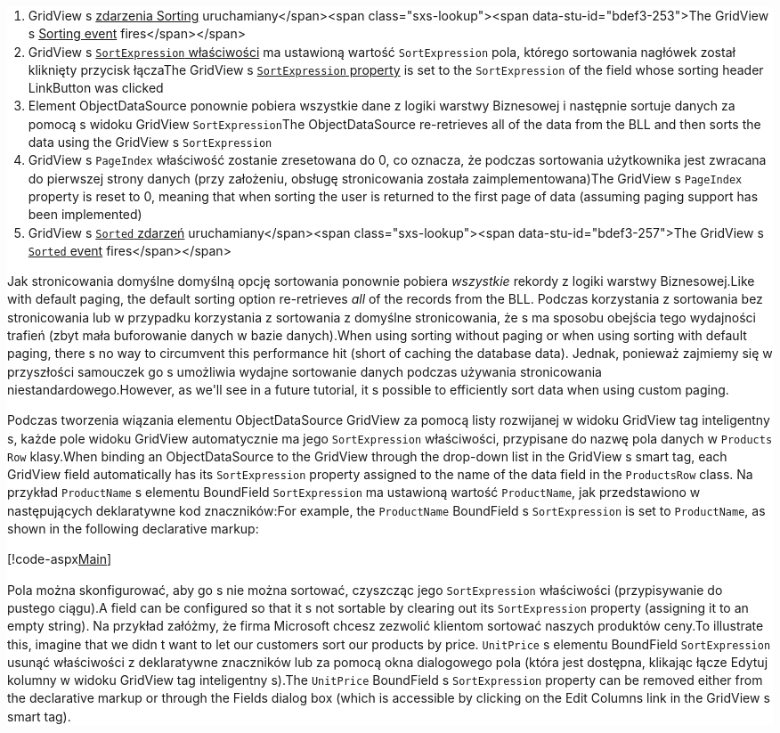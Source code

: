 
1. <span data-ttu-id="bdef3-253">GridView s [zdarzenia Sorting](https://msdn.microsoft.com/library/system.web.ui.webcontrols.gridview.sorting(VS.80).aspx) uruchamiany</span><span class="sxs-lookup"><span data-stu-id="bdef3-253">The GridView s [Sorting event](https://msdn.microsoft.com/library/system.web.ui.webcontrols.gridview.sorting(VS.80).aspx) fires</span></span>
2. <span data-ttu-id="bdef3-254">GridView s [ `SortExpression` właściwości](https://msdn.microsoft.com/library/system.web.ui.webcontrols.gridview.sortexpression.aspx) ma ustawioną wartość `SortExpression` pola, którego sortowania nagłówek został kliknięty przycisk łącza</span><span class="sxs-lookup"><span data-stu-id="bdef3-254">The GridView s [`SortExpression` property](https://msdn.microsoft.com/library/system.web.ui.webcontrols.gridview.sortexpression.aspx) is set to the `SortExpression` of the field whose sorting header LinkButton was clicked</span></span>
3. <span data-ttu-id="bdef3-255">Element ObjectDataSource ponownie pobiera wszystkie dane z logiki warstwy Biznesowej i następnie sortuje danych za pomocą s widoku GridView `SortExpression`</span><span class="sxs-lookup"><span data-stu-id="bdef3-255">The ObjectDataSource re-retrieves all of the data from the BLL and then sorts the data using the GridView s `SortExpression`</span></span>
4. <span data-ttu-id="bdef3-256">GridView s `PageIndex` właściwość zostanie zresetowana do 0, co oznacza, że podczas sortowania użytkownika jest zwracana do pierwszej strony danych (przy założeniu, obsługę stronicowania została zaimplementowana)</span><span class="sxs-lookup"><span data-stu-id="bdef3-256">The GridView s `PageIndex` property is reset to 0, meaning that when sorting the user is returned to the first page of data (assuming paging support has been implemented)</span></span>
5. <span data-ttu-id="bdef3-257">GridView s [ `Sorted` zdarzeń](https://msdn.microsoft.com/library/system.web.ui.webcontrols.gridview.sorted(VS.80).aspx) uruchamiany</span><span class="sxs-lookup"><span data-stu-id="bdef3-257">The GridView s [`Sorted` event](https://msdn.microsoft.com/library/system.web.ui.webcontrols.gridview.sorted(VS.80).aspx) fires</span></span>

<span data-ttu-id="bdef3-258">Jak stronicowania domyślne domyślną opcję sortowania ponownie pobiera *wszystkie* rekordy z logiki warstwy Biznesowej.</span><span class="sxs-lookup"><span data-stu-id="bdef3-258">Like with default paging, the default sorting option re-retrieves *all* of the records from the BLL.</span></span> <span data-ttu-id="bdef3-259">Podczas korzystania z sortowania bez stronicowania lub w przypadku korzystania z sortowania z domyślne stronicowania, że s ma sposobu obejścia tego wydajności trafień (zbyt mała buforowanie danych w bazie danych).</span><span class="sxs-lookup"><span data-stu-id="bdef3-259">When using sorting without paging or when using sorting with default paging, there s no way to circumvent this performance hit (short of caching the database data).</span></span> <span data-ttu-id="bdef3-260">Jednak, ponieważ zajmiemy się w przyszłości samouczek go s umożliwia wydajne sortowanie danych podczas używania stronicowania niestandardowego.</span><span class="sxs-lookup"><span data-stu-id="bdef3-260">However, as we'll see in a future tutorial, it s possible to efficiently sort data when using custom paging.</span></span>

<span data-ttu-id="bdef3-261">Podczas tworzenia wiązania elementu ObjectDataSource GridView za pomocą listy rozwijanej w widoku GridView tag inteligentny s, każde pole widoku GridView automatycznie ma jego `SortExpression` właściwości, przypisane do nazwę pola danych w `ProductsRow` klasy.</span><span class="sxs-lookup"><span data-stu-id="bdef3-261">When binding an ObjectDataSource to the GridView through the drop-down list in the GridView s smart tag, each GridView field automatically has its `SortExpression` property assigned to the name of the data field in the `ProductsRow` class.</span></span> <span data-ttu-id="bdef3-262">Na przykład `ProductName` s elementu BoundField `SortExpression` ma ustawioną wartość `ProductName`, jak przedstawiono w następujących deklaratywne kod znaczników:</span><span class="sxs-lookup"><span data-stu-id="bdef3-262">For example, the `ProductName` BoundField s `SortExpression` is set to `ProductName`, as shown in the following declarative markup:</span></span>


[!code-aspx[Main](paging-and-sorting-report-data-cs/samples/sample9.aspx)]

<span data-ttu-id="bdef3-263">Pola można skonfigurować, aby go s nie można sortować, czyszcząc jego `SortExpression` właściwości (przypisywanie do pustego ciągu).</span><span class="sxs-lookup"><span data-stu-id="bdef3-263">A field can be configured so that it s not sortable by clearing out its `SortExpression` property (assigning it to an empty string).</span></span> <span data-ttu-id="bdef3-264">Na przykład załóżmy, że firma Microsoft chcesz zezwolić klientom sortować naszych produktów ceny.</span><span class="sxs-lookup"><span data-stu-id="bdef3-264">To illustrate this, imagine that we didn t want to let our customers sort our products by price.</span></span> <span data-ttu-id="bdef3-265">`UnitPrice` s elementu BoundField `SortExpression` usunąć właściwości z deklaratywne znaczników lub za pomocą okna dialogowego pola (która jest dostępna, klikając łącze Edytuj kolumny w widoku GridView tag inteligentny s).</span><span class="sxs-lookup"><span data-stu-id="bdef3-265">The `UnitPrice` BoundField s `SortExpression` property can be removed either from the declarative markup or through the Fields dialog box (which is accessible by clicking on the Edit Columns link in the GridView s smart tag).</span></span>
